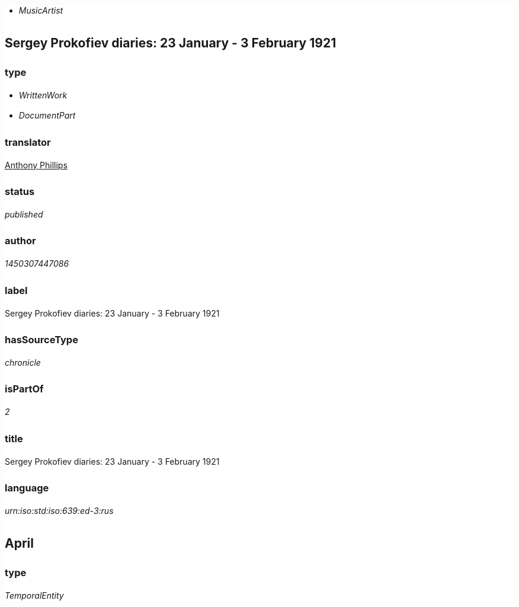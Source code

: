  - *MusicArtist*

## Sergey Prokofiev diaries: 23 January - 3 February 1921

### type

 - *WrittenWork*

 - *DocumentPart*

### translator


[Anthony Phillips](#Anthony-Phillips)

### status


*published*

### author


*1450307447086*

### label


Sergey Prokofiev diaries: 23 January - 3 February 1921

### hasSourceType


*chronicle*

### isPartOf


*2*

### title


Sergey Prokofiev diaries: 23 January - 3 February 1921

### language


*urn:iso:std:iso:639:ed-3:rus*

## April

### type


*TemporalEntity*
